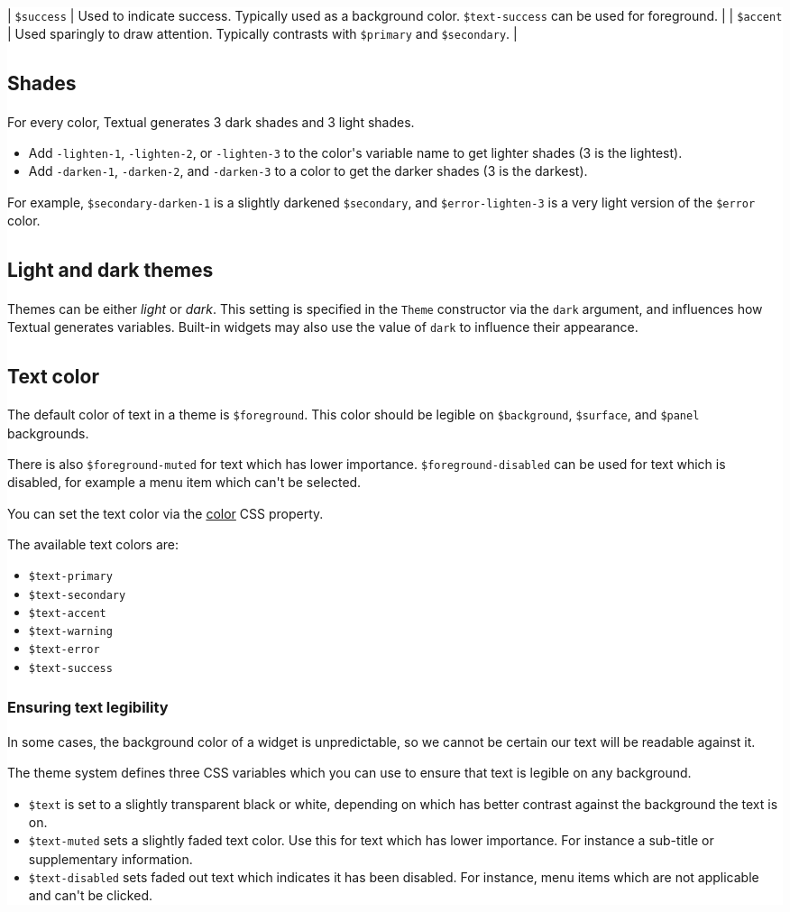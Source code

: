| `$success`              | Used to indicate success. Typically used as a background color. `$text-success` can be used for foreground.                                                                                                      |
| `$accent`               | Used sparingly to draw attention. Typically contrasts with `$primary` and `$secondary`.                                                                 |

## Shades

For every color, Textual generates 3 dark shades and 3 light shades.

- Add `-lighten-1`, `-lighten-2`, or `-lighten-3` to the color's variable name to get lighter shades (3 is the lightest).
- Add `-darken-1`, `-darken-2`, and `-darken-3` to a color to get the darker shades (3 is the darkest).

For example, `$secondary-darken-1` is a slightly darkened `$secondary`, and `$error-lighten-3` is a very light version of the `$error` color.

## Light and dark themes

Themes can be either *light* or *dark*.
This setting is specified in the `Theme` constructor via the `dark` argument, and influences how Textual
generates variables.
Built-in widgets may also use the value of `dark` to influence their appearance.

## Text color

The default color of text in a theme is `$foreground`.
This color should be legible on `$background`, `$surface`, and `$panel` backgrounds.

There is also `$foreground-muted` for text which has lower importance.
`$foreground-disabled` can be used for text which is disabled, for example a menu item which can't be selected.

You can set the text color via the [color](../styles/color.md) CSS property.

The available text colors are:

- `$text-primary`
- `$text-secondary`
- `$text-accent`
- `$text-warning`
- `$text-error`
- `$text-success`

### Ensuring text legibility

In some cases, the background color of a widget is unpredictable, so we cannot be certain our text will be readable against it.

The theme system defines three CSS variables which you can use to ensure that text is legible on any background.

- `$text` is set to a slightly transparent black or white, depending on which has better contrast against the background the text is on.
- `$text-muted` sets a slightly faded text color. Use this for text which has lower importance. For instance a sub-title or supplementary information.
- `$text-disabled` sets faded out text which indicates it has been disabled. For instance, menu items which are not applicable and can't be clicked.
